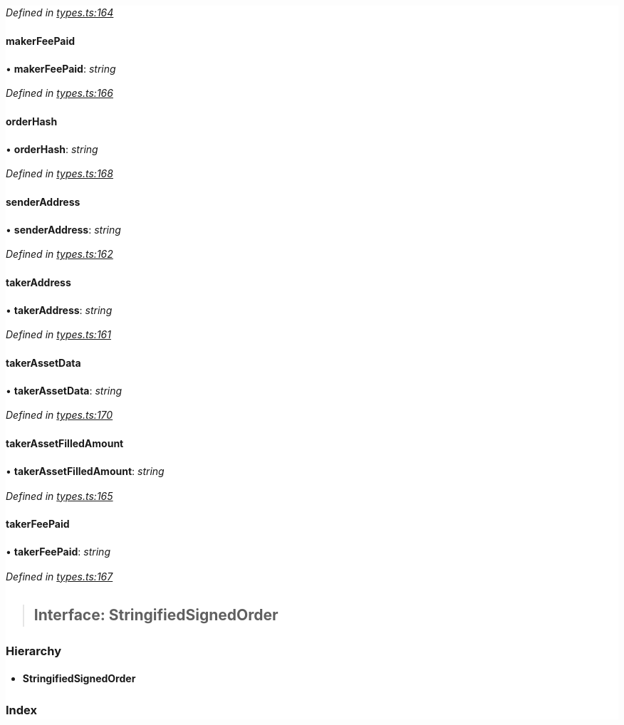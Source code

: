 _Defined in_ [_types.ts:164_](https://github.com/0xProject/0x-mesh/blob/93b44a1/rpc/clients/typescript/src/types.ts#L164)

#### makerFeePaid

• **makerFeePaid**: _string_

_Defined in_ [_types.ts:166_](https://github.com/0xProject/0x-mesh/blob/93b44a1/rpc/clients/typescript/src/types.ts#L166)

#### orderHash

• **orderHash**: _string_

_Defined in_ [_types.ts:168_](https://github.com/0xProject/0x-mesh/blob/93b44a1/rpc/clients/typescript/src/types.ts#L168)

#### senderAddress

• **senderAddress**: _string_

_Defined in_ [_types.ts:162_](https://github.com/0xProject/0x-mesh/blob/93b44a1/rpc/clients/typescript/src/types.ts#L162)

#### takerAddress

• **takerAddress**: _string_

_Defined in_ [_types.ts:161_](https://github.com/0xProject/0x-mesh/blob/93b44a1/rpc/clients/typescript/src/types.ts#L161)

#### takerAssetData

• **takerAssetData**: _string_

_Defined in_ [_types.ts:170_](https://github.com/0xProject/0x-mesh/blob/93b44a1/rpc/clients/typescript/src/types.ts#L170)

#### takerAssetFilledAmount

• **takerAssetFilledAmount**: _string_

_Defined in_ [_types.ts:165_](https://github.com/0xProject/0x-mesh/blob/93b44a1/rpc/clients/typescript/src/types.ts#L165)

#### takerFeePaid

• **takerFeePaid**: _string_

_Defined in_ [_types.ts:167_](https://github.com/0xProject/0x-mesh/blob/93b44a1/rpc/clients/typescript/src/types.ts#L167)

> ## Interface: StringifiedSignedOrder

### Hierarchy

* **StringifiedSignedOrder**

### Index
